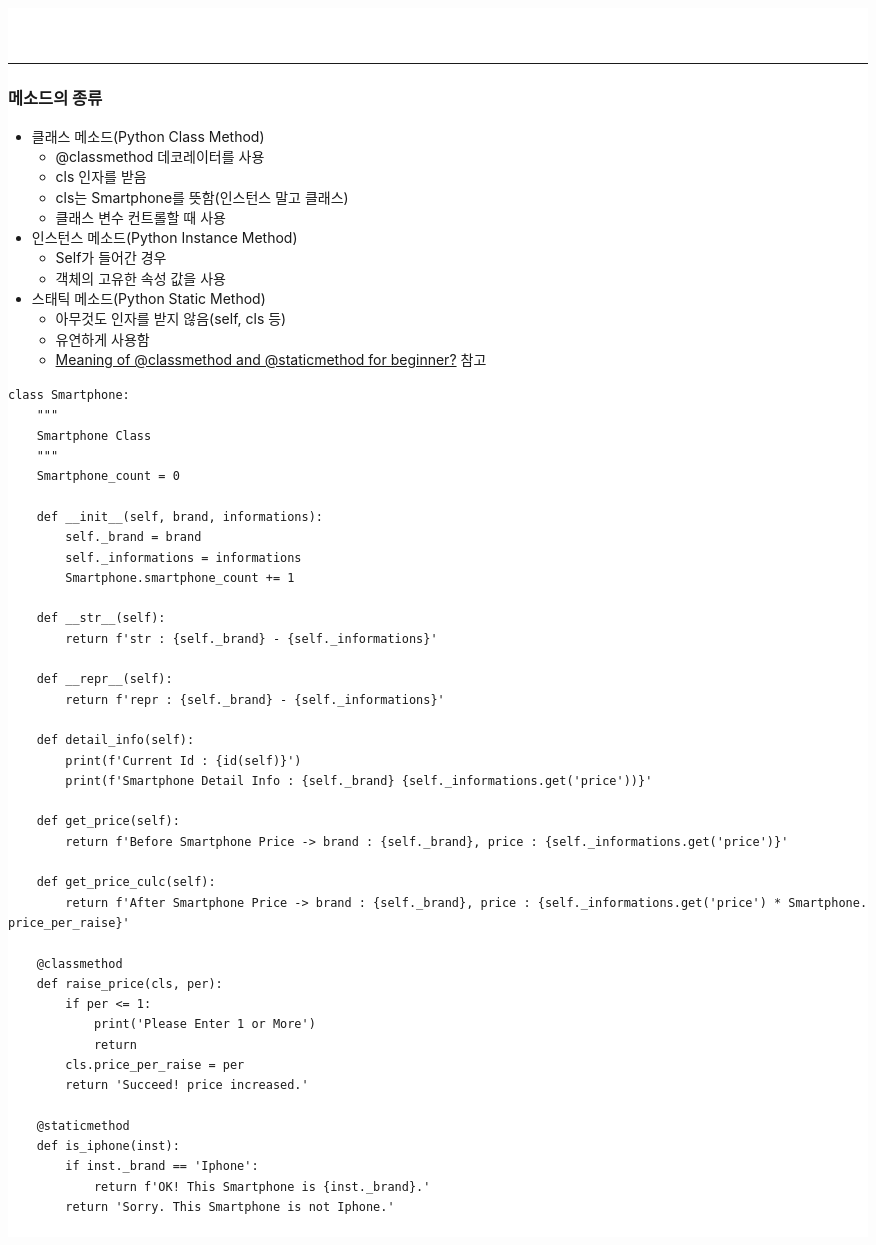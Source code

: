 <br />
<br />

---

### 메소드의 종류
- 클래스 메소드(Python Class Method)
	- @classmethod 데코레이터를 사용
	- cls 인자를 받음
	- cls는 Smartphone를 뜻함(인스턴스 말고 클래스)
	- 클래스 변수 컨트롤할 때 사용
- 인스턴스 메소드(Python Instance Method)
	- Self가 들어간 경우
	- 객체의 고유한 속성 값을 사용
- 스태틱 메소드(Python Static Method)
	- 아무것도 인자를 받지 않음(self, cls 등)
	- 유연하게 사용함
	- [Meaning of @classmethod and @staticmethod for beginner?](https://stackoverflow.com/questions/12179271/meaning-of-classmethod-and-staticmethod-for-beginner) 참고
	
	
```
class Smartphone:
    """
    Smartphone Class
    """
    Smartphone_count = 0
    
    def __init__(self, brand, informations):
        self._brand = brand
        self._informations = informations
        Smartphone.smartphone_count += 1

    def __str__(self):
        return f'str : {self._brand} - {self._informations}'

    def __repr__(self):
        return f'repr : {self._brand} - {self._informations}'

    def detail_info(self):
        print(f'Current Id : {id(self)}')
        print(f'Smartphone Detail Info : {self._brand} {self._informations.get('price'))}'

    def get_price(self):
        return f'Before Smartphone Price -> brand : {self._brand}, price : {self._informations.get('price')}'

    def get_price_culc(self):
        return f'After Smartphone Price -> brand : {self._brand}, price : {self._informations.get('price') * Smartphone.price_per_raise}'

    @classmethod
    def raise_price(cls, per):
        if per <= 1:
            print('Please Enter 1 or More')
            return
        cls.price_per_raise = per
        return 'Succeed! price increased.'

    @staticmethod
    def is_iphone(inst):
        if inst._brand == 'Iphone':
            return f'OK! This Smartphone is {inst._brand}.'
        return 'Sorry. This Smartphone is not Iphone.'
    
```